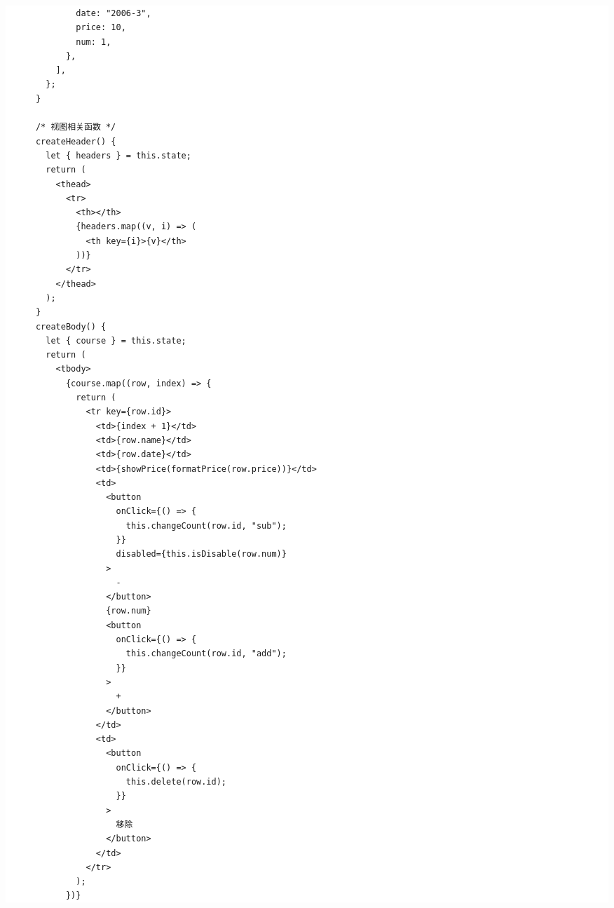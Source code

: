```
              date: "2006-3",
              price: 10,
              num: 1,
            },
          ],
        };
      }
      
      /* 视图相关函数	*/
      createHeader() {
        let { headers } = this.state;
        return (
          <thead>
            <tr>
              <th></th>
              {headers.map((v, i) => (
                <th key={i}>{v}</th>
              ))}
            </tr>
          </thead>
        );
      }
      createBody() {
        let { course } = this.state;
        return (
          <tbody>
            {course.map((row, index) => {
              return (
                <tr key={row.id}>
                  <td>{index + 1}</td>
                  <td>{row.name}</td>
                  <td>{row.date}</td>
                  <td>{showPrice(formatPrice(row.price))}</td>
                  <td>
                    <button
                      onClick={() => {
                        this.changeCount(row.id, "sub");
                      }}
                      disabled={this.isDisable(row.num)}
                    >
                      -
                    </button>
                    {row.num}
                    <button
                      onClick={() => {
                        this.changeCount(row.id, "add");
                      }}
                    >
                      +
                    </button>
                  </td>
                  <td>
                    <button
                      onClick={() => {
                        this.delete(row.id);
                      }}
                    >
                      移除
                    </button>
                  </td>
                </tr>
              );
            })}
```